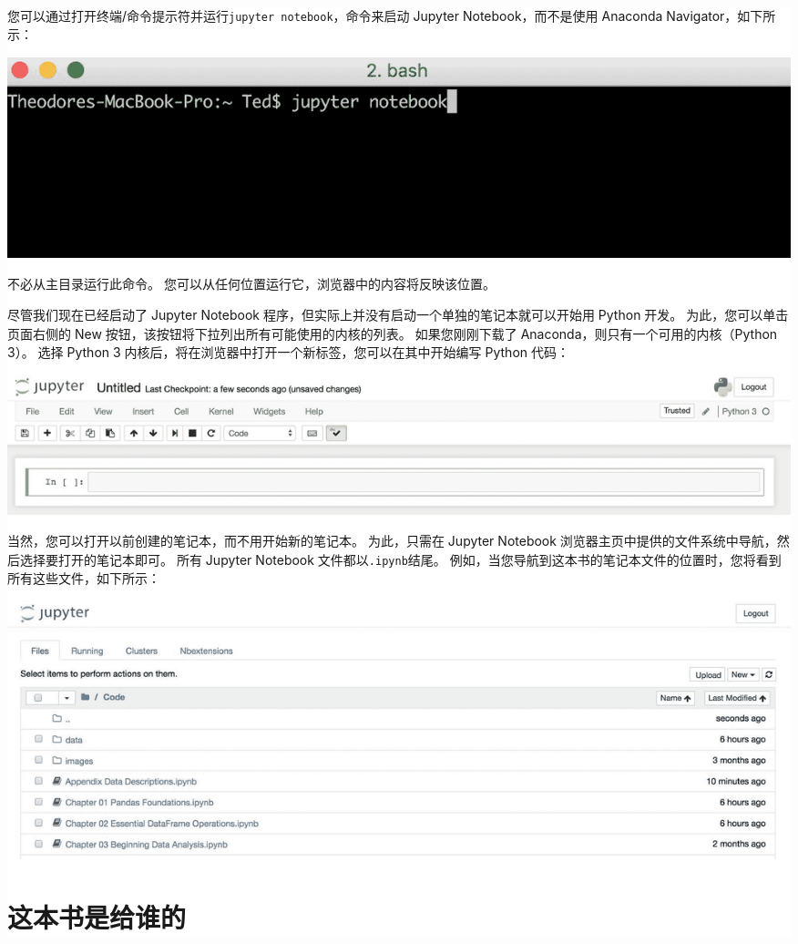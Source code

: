您可以通过打开终端/命令提示符并运行`jupyter notebook`，命令来启动 Jupyter Notebook，而不是使用 Anaconda Navigator，如下所示：

![](img/00008.jpeg)

不必从主目录运行此命令。 您可以从任何位置运行它，浏览器中的内容将反映该位置。

尽管我们现在已经启动了 Jupyter Notebook 程序，但实际上并没有启动一个单独的笔记本就可以开始用 Python 开发。 为此，您可以单击页面右侧的 New 按钮，该按钮将下拉列出所有可能使用的内核的列表。 如果您刚刚下载了 Anaconda，则只有一个可用的内核（Python 3）。 选择 Python 3 内核后，将在浏览器中打开一个新标签，您可以在其中开始编写 Python 代码：

![](img/00009.jpeg)

当然，您可以打开以前创建的笔记本，而不用开始新的笔记本。 为此，只需在 Jupyter Notebook 浏览器主页中提供的文件系统中导航，然后选择要打开的笔记本即可。 所有 Jupyter Notebook 文件都以`.ipynb`结尾。 例如，当您导航到这本书的笔记本文件的位置时，您将看到所有这些文件，如下所示：

![](img/00010.jpeg)

# 这本书是给谁的
